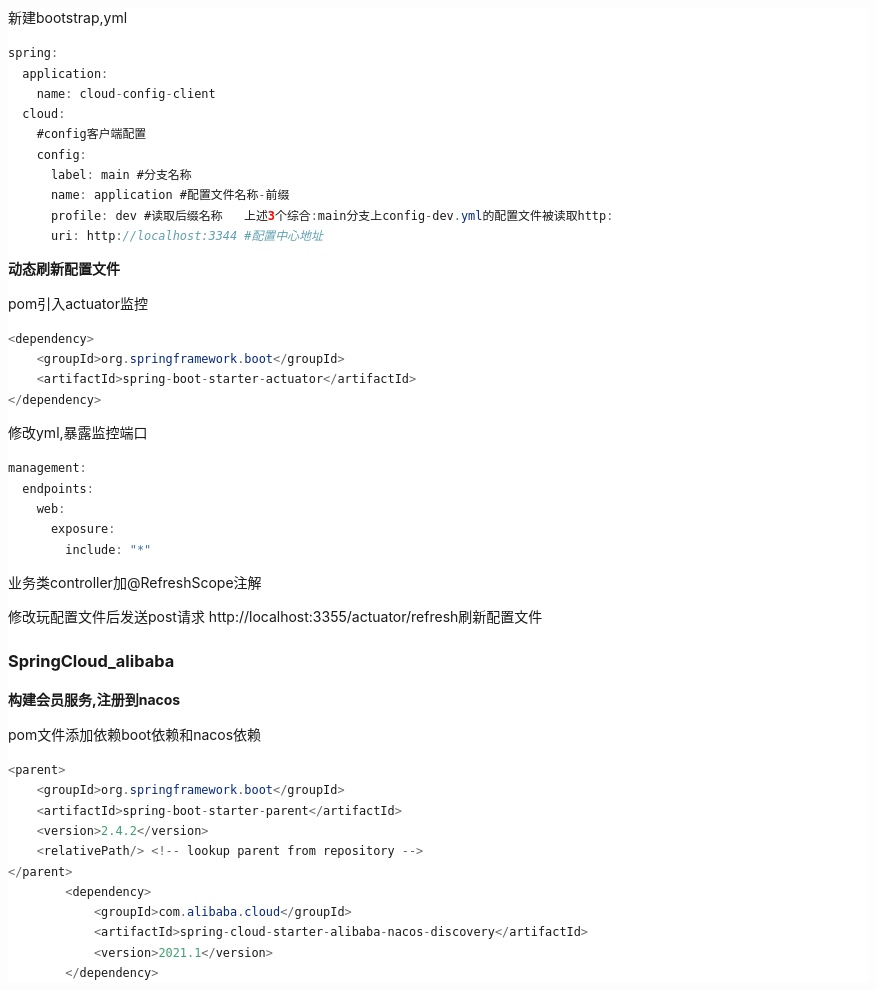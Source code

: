 新建bootstrap,yml

```java
spring:
  application:
    name: cloud-config-client
  cloud:
    #config客户端配置
    config:
      label: main #分支名称
      name: application #配置文件名称-前缀
      profile: dev #读取后缀名称   上述3个综合:main分支上config-dev.yml的配置文件被读取http:
      uri: http://localhost:3344 #配置中心地址
```

**动态刷新配置文件**

pom引入actuator监控

```java
<dependency>
    <groupId>org.springframework.boot</groupId>
    <artifactId>spring-boot-starter-actuator</artifactId>
</dependency>
```

修改yml,暴露监控端口

```java
management:
  endpoints:
    web:
      exposure:
        include: "*"
```

业务类controller加@RefreshScope注解

修改玩配置文件后发送post请求 http://localhost:3355/actuator/refresh刷新配置文件

### SpringCloud_alibaba

**构建会员服务,注册到nacos**

pom文件添加依赖boot依赖和nacos依赖

```java
<parent>
    <groupId>org.springframework.boot</groupId>
    <artifactId>spring-boot-starter-parent</artifactId>
    <version>2.4.2</version>
    <relativePath/> <!-- lookup parent from repository -->
</parent>
        <dependency>
            <groupId>com.alibaba.cloud</groupId>
            <artifactId>spring-cloud-starter-alibaba-nacos-discovery</artifactId>
            <version>2021.1</version>
        </dependency>
```
